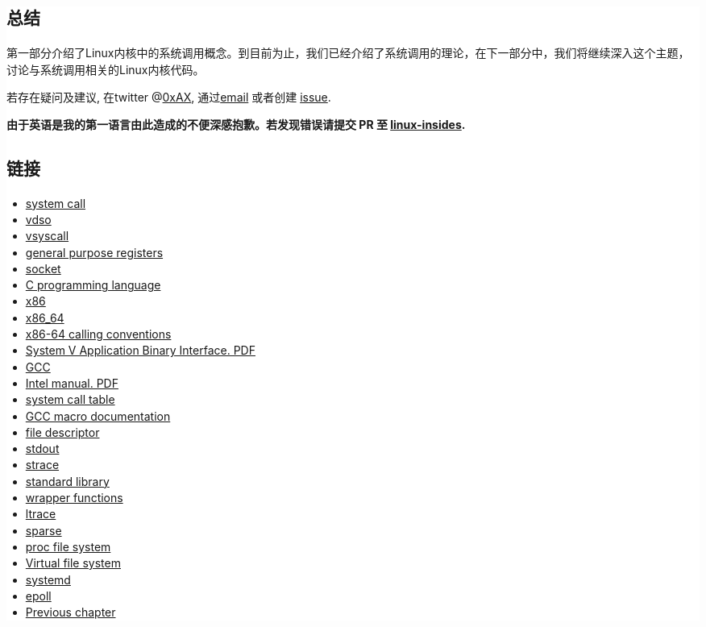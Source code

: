 总结
--------------------------------------------------------------------------------
  
第一部分介绍了Linux内核中的系统调用概念。到目前为止，我们已经介绍了系统调用的理论，在下一部分中，我们将继续深入这个主题，讨论与系统调用相关的Linux内核代码。  

若存在疑问及建议, 在twitter @[0xAX](https://twitter.com/0xAX), 通过[email](anotherworldofworld@gmail.com) 或者创建 [issue](https://github.com/MintCN/linux-insides-zh/issues/new).

**由于英语是我的第一语言由此造成的不便深感抱歉。若发现错误请提交 PR 至 [linux-insides](https://github.com/MintCN/linux-insides-zh).**

链接
--------------------------------------------------------------------------------

* [system call](https://en.wikipedia.org/wiki/System_call)
* [vdso](https://en.wikipedia.org/wiki/VDSO)
* [vsyscall](https://lwn.net/Articles/446528/)
* [general purpose registers](https://en.wikipedia.org/wiki/Processor_register)
* [socket](https://en.wikipedia.org/wiki/Network_socket)
* [C programming language](https://en.wikipedia.org/wiki/C_%28programming_language%29)
* [x86](https://en.wikipedia.org/wiki/X86)
* [x86_64](https://en.wikipedia.org/wiki/X86-64)
* [x86-64 calling conventions](https://en.wikipedia.org/wiki/X86_calling_conventions#x86-64_calling_conventions)
* [System V Application Binary Interface. PDF](http://www.x86-64.org/documentation/abi.pdf)
* [GCC](https://en.wikipedia.org/wiki/GNU_Compiler_Collection)
* [Intel manual. PDF](http://www.intel.com/content/www/us/en/processors/architectures-software-developer-manuals.html)
* [system call table](https://github.com/torvalds/linux/blob/master/arch/x86/entry/syscalls/syscall_64.tbl)
* [GCC macro documentation](https://gcc.gnu.org/onlinedocs/cpp/Concatenation.html)
* [file descriptor](https://en.wikipedia.org/wiki/File_descriptor)
* [stdout](https://en.wikipedia.org/wiki/Standard_streams#Standard_output_.28stdout.29)
* [strace](https://en.wikipedia.org/wiki/Strace)
* [standard library](https://en.wikipedia.org/wiki/GNU_C_Library)
* [wrapper functions](https://en.wikipedia.org/wiki/Wrapper_function)
* [ltrace](https://en.wikipedia.org/wiki/Ltrace)
* [sparse](https://en.wikipedia.org/wiki/Sparse)
* [proc file system](https://en.wikipedia.org/wiki/Procfs)
* [Virtual file system](https://en.wikipedia.org/wiki/Virtual_file_system)
* [systemd](https://en.wikipedia.org/wiki/Systemd)
* [epoll](https://en.wikipedia.org/wiki/Epoll)
* [Previous chapter](http://xinqiu.gitbooks.io/linux-insides-cn/content/Interrupts/index.html)
